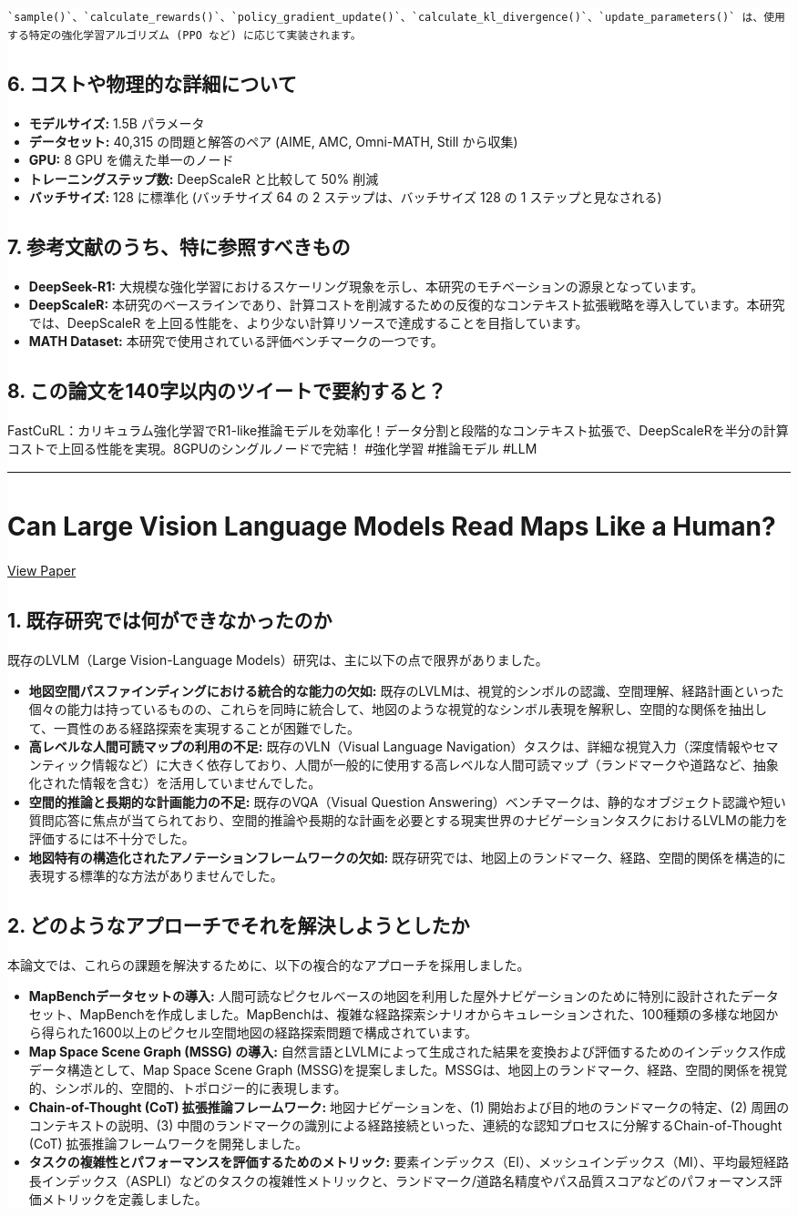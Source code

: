     `sample()`、`calculate_rewards()`、`policy_gradient_update()`、`calculate_kl_divergence()`、`update_parameters()` は、使用する特定の強化学習アルゴリズム (PPO など) に応じて実装されます。

## 6. コストや物理的な詳細について

*   **モデルサイズ:** 1.5B パラメータ
*   **データセット:** 40,315 の問題と解答のペア (AIME, AMC, Omni-MATH, Still から収集)
*   **GPU:** 8 GPU を備えた単一のノード
*   **トレーニングステップ数:** DeepScaleR と比較して 50% 削減
*   **バッチサイズ:** 128 に標準化 (バッチサイズ 64 の 2 ステップは、バッチサイズ 128 の 1 ステップと見なされる)

## 7. 参考文献のうち、特に参照すべきもの

*   **DeepSeek-R1:** 大規模な強化学習におけるスケーリング現象を示し、本研究のモチベーションの源泉となっています。
*   **DeepScaleR:** 本研究のベースラインであり、計算コストを削減するための反復的なコンテキスト拡張戦略を導入しています。本研究では、DeepScaleR を上回る性能を、より少ない計算リソースで達成することを目指しています。
*   **MATH Dataset:** 本研究で使用されている評価ベンチマークの一つです。

## 8. この論文を140字以内のツイートで要約すると？

FastCuRL：カリキュラム強化学習でR1-like推論モデルを効率化！データ分割と段階的なコンテキスト拡張で、DeepScaleRを半分の計算コストで上回る性能を実現。8GPUのシングルノードで完結！ #強化学習 #推論モデル #LLM


---


# Can Large Vision Language Models Read Maps Like a Human?

[View Paper](http://arxiv.org/abs/2503.14607v1)

## 1. 既存研究では何ができなかったのか

既存のLVLM（Large Vision-Language Models）研究は、主に以下の点で限界がありました。

*   **地図空間パスファインディングにおける統合的な能力の欠如:** 既存のLVLMは、視覚的シンボルの認識、空間理解、経路計画といった個々の能力は持っているものの、これらを同時に統合して、地図のような視覚的なシンボル表現を解釈し、空間的な関係を抽出して、一貫性のある経路探索を実現することが困難でした。
*   **高レベルな人間可読マップの利用の不足:** 既存のVLN（Visual Language Navigation）タスクは、詳細な視覚入力（深度情報やセマンティック情報など）に大きく依存しており、人間が一般的に使用する高レベルな人間可読マップ（ランドマークや道路など、抽象化された情報を含む）を活用していませんでした。
*   **空間的推論と長期的な計画能力の不足:** 既存のVQA（Visual Question Answering）ベンチマークは、静的なオブジェクト認識や短い質問応答に焦点が当てられており、空間的推論や長期的な計画を必要とする現実世界のナビゲーションタスクにおけるLVLMの能力を評価するには不十分でした。
*   **地図特有の構造化されたアノテーションフレームワークの欠如:** 既存研究では、地図上のランドマーク、経路、空間的関係を構造的に表現する標準的な方法がありませんでした。

## 2. どのようなアプローチでそれを解決しようとしたか

本論文では、これらの課題を解決するために、以下の複合的なアプローチを採用しました。

*   **MapBenchデータセットの導入:** 人間可読なピクセルベースの地図を利用した屋外ナビゲーションのために特別に設計されたデータセット、MapBenchを作成しました。MapBenchは、複雑な経路探索シナリオからキュレーションされた、100種類の多様な地図から得られた1600以上のピクセル空間地図の経路探索問題で構成されています。
*   **Map Space Scene Graph (MSSG) の導入:** 自然言語とLVLMによって生成された結果を変換および評価するためのインデックス作成データ構造として、Map Space Scene Graph (MSSG)を提案しました。MSSGは、地図上のランドマーク、経路、空間的関係を視覚的、シンボル的、空間的、トポロジー的に表現します。
*   **Chain-of-Thought (CoT) 拡張推論フレームワーク:** 地図ナビゲーションを、(1) 開始および目的地のランドマークの特定、(2) 周囲のコンテキストの説明、(3) 中間のランドマークの識別による経路接続といった、連続的な認知プロセスに分解するChain-of-Thought (CoT) 拡張推論フレームワークを開発しました。
*   **タスクの複雑性とパフォーマンスを評価するためのメトリック:** 要素インデックス（EI）、メッシュインデックス（MI）、平均最短経路長インデックス（ASPLI）などのタスクの複雑性メトリックと、ランドマーク/道路名精度やパス品質スコアなどのパフォーマンス評価メトリックを定義しました。
